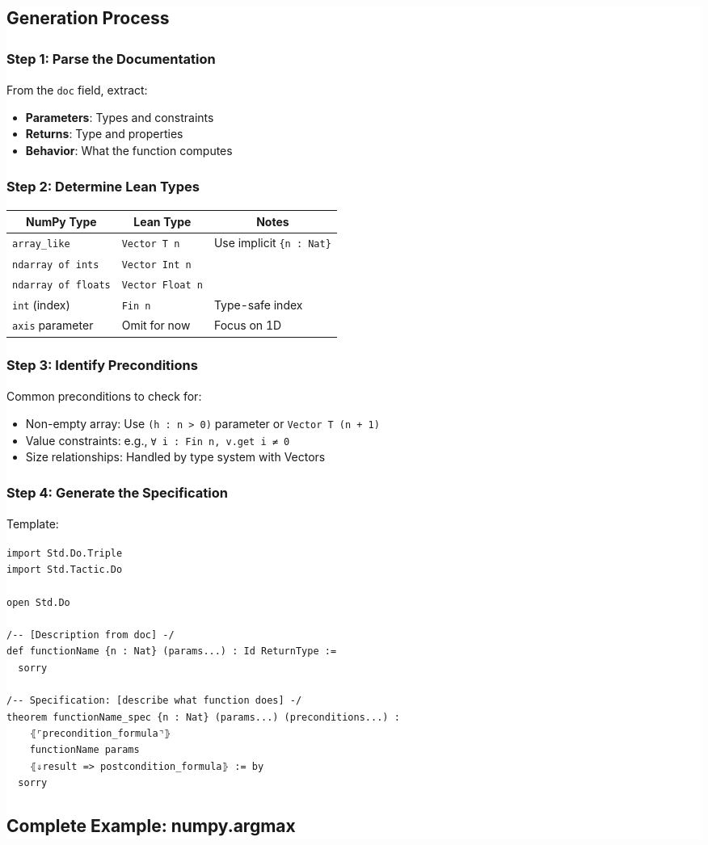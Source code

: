 ## Generation Process

### Step 1: Parse the Documentation

From the `doc` field, extract:
- **Parameters**: Types and constraints
- **Returns**: Type and properties
- **Behavior**: What the function computes

### Step 2: Determine Lean Types

| NumPy Type | Lean Type | Notes |
|------------|-----------|-------|
| `array_like` | `Vector T n` | Use implicit `{n : Nat}` |
| `ndarray of ints` | `Vector Int n` | |
| `ndarray of floats` | `Vector Float n` | |
| `int` (index) | `Fin n` | Type-safe index |
| `axis` parameter | Omit for now | Focus on 1D |

### Step 3: Identify Preconditions

Common preconditions to check for:
- Non-empty array: Use `(h : n > 0)` parameter or `Vector T (n + 1)`
- Value constraints: e.g., `∀ i : Fin n, v.get i ≠ 0`
- Size relationships: Handled by type system with Vectors

### Step 4: Generate the Specification

Template:
```lean
import Std.Do.Triple
import Std.Tactic.Do

open Std.Do

/-- [Description from doc] -/
def functionName {n : Nat} (params...) : Id ReturnType :=
  sorry

/-- Specification: [describe what function does] -/
theorem functionName_spec {n : Nat} (params...) (preconditions...) :
    ⦃⌜precondition_formula⌝⦄
    functionName params
    ⦃⇓result => postcondition_formula⦄ := by
  sorry
```

## Complete Example: numpy.argmax
